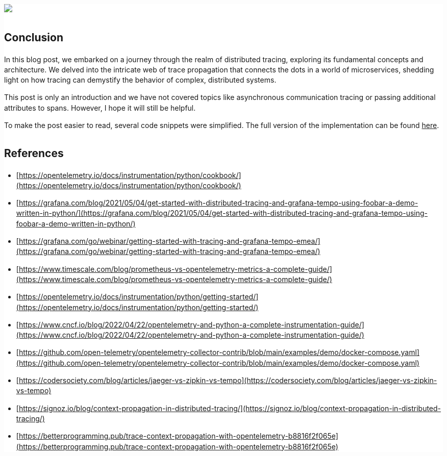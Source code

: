![](https://cdn.hashnode.com/res/hashnode/image/upload/v1698740188318/0e263eec-659c-413f-9dd5-be7c36d535fe.png)

## Conclusion

In this blog post, we embarked on a journey through the realm of distributed tracing, exploring its fundamental concepts and architecture. We delved into the intricate web of trace propagation that connects the dots in a world of microservices, shedding light on how tracing can demystify the behavior of complex, distributed systems.

This post is only an introduction and we have not covered topics like asynchronous communication tracing or passing additional attributes to spans. However, I hope it will still be helpful.

To make the post easier to read, several code snippets were simplified. The full version of the implementation can be found [here](https://github.com/jorzel/tracing-otel).

## References

* [https://opentelemetry.io/docs/instrumentation/python/cookbook/](https://opentelemetry.io/docs/instrumentation/python/cookbook/)
    
* [https://grafana.com/blog/2021/05/04/get-started-with-distributed-tracing-and-grafana-tempo-using-foobar-a-demo-written-in-python/](https://grafana.com/blog/2021/05/04/get-started-with-distributed-tracing-and-grafana-tempo-using-foobar-a-demo-written-in-python/)
    
* [https://grafana.com/go/webinar/getting-started-with-tracing-and-grafana-tempo-emea/](https://grafana.com/go/webinar/getting-started-with-tracing-and-grafana-tempo-emea/)
    
* [https://www.timescale.com/blog/prometheus-vs-opentelemetry-metrics-a-complete-guide/](https://www.timescale.com/blog/prometheus-vs-opentelemetry-metrics-a-complete-guide/)
    
* [https://opentelemetry.io/docs/instrumentation/python/getting-started/](https://opentelemetry.io/docs/instrumentation/python/getting-started/)
    
* [https://www.cncf.io/blog/2022/04/22/opentelemetry-and-python-a-complete-instrumentation-guide/](https://www.cncf.io/blog/2022/04/22/opentelemetry-and-python-a-complete-instrumentation-guide/)
    
* [https://github.com/open-telemetry/opentelemetry-collector-contrib/blob/main/examples/demo/docker-compose.yaml](https://github.com/open-telemetry/opentelemetry-collector-contrib/blob/main/examples/demo/docker-compose.yaml)
    
* [https://codersociety.com/blog/articles/jaeger-vs-zipkin-vs-tempo](https://codersociety.com/blog/articles/jaeger-vs-zipkin-vs-tempo)
    
* [https://signoz.io/blog/context-propagation-in-distributed-tracing/](https://signoz.io/blog/context-propagation-in-distributed-tracing/)
    
* [https://betterprogramming.pub/trace-context-propagation-with-opentelemetry-b8816f2f065e](https://betterprogramming.pub/trace-context-propagation-with-opentelemetry-b8816f2f065e)